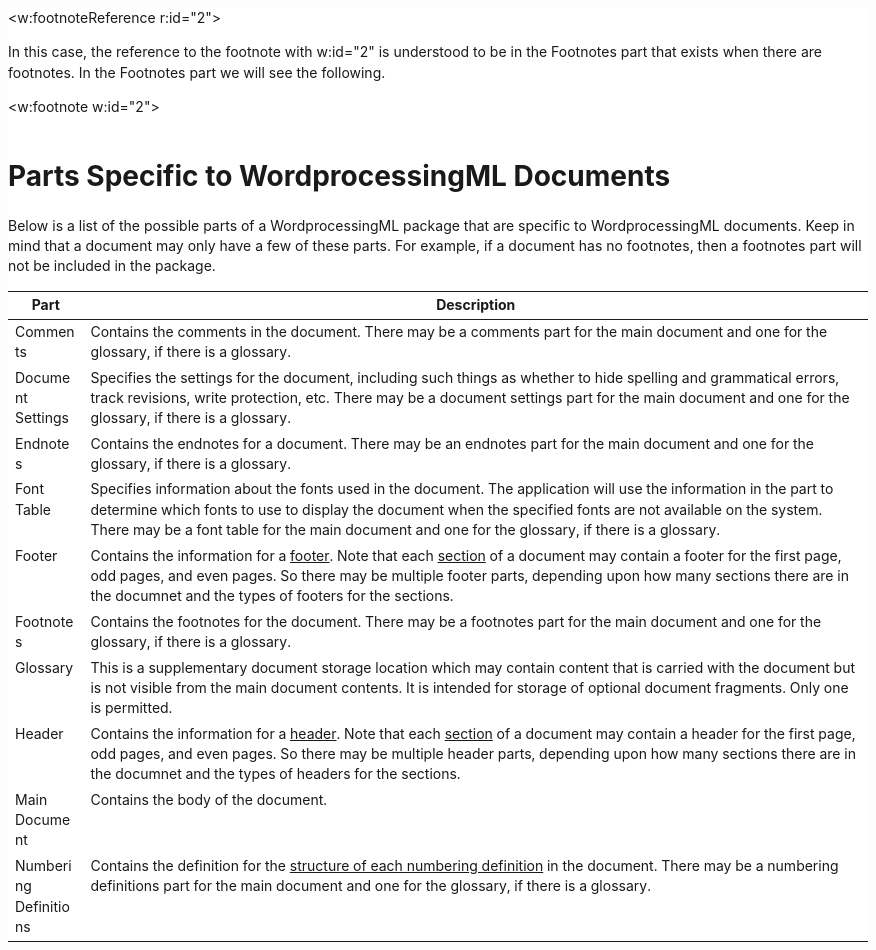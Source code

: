 <w:footnoteReference r:id="2">

In this case, the reference to the footnote with w:id="2" is understood to be in the Footnotes part that exists when there are footnotes. In the Footnotes part we will see the following.

<w:footnote w:id="2">

# Parts Specific to WordprocessingML Documents

Below is a list of the possible parts of a WordprocessingML package that are specific to WordprocessingML documents. Keep in mind that a document may only have a few of these parts. For example, if a document has no footnotes, then a footnotes part will not be included in the package.

| Part                  | Description                                                                                                                                                                                                                                                                                                                                                                                                           |
| --------------------- | --------------------------------------------------------------------------------------------------------------------------------------------------------------------------------------------------------------------------------------------------------------------------------------------------------------------------------------------------------------------------------------------------------------------- |
| Comments              | Contains the comments in the document. There may be a comments part for the main document and one for the glossary, if there is a glossary.                                                                                                                                                                                                                                                                           |
| Document Settings     | Specifies the settings for the document, including such things as whether to hide spelling and grammatical errors, track revisions, write protection, etc. There may be a document settings part for the main document and one for the glossary, if there is a glossary.                                                                                                                                              |
| Endnotes              | Contains the endnotes for a document. There may be an endnotes part for the main document and one for the glossary, if there is a glossary.                                                                                                                                                                                                                                                                           |
| Font Table            | Specifies information about the fonts used in the document. The application will use the information in the part to determine which fonts to use to display the document when the specified fonts are not available on the system. There may be a font table for the main document and one for the glossary, if there is a glossary.                                                                                  |
| Footer                | Contains the information for a [footer](WPfooters.md). Note that each [section](WPsection.md) of a document may contain a footer for the first page, odd pages, and even pages. So there may be multiple footer parts, depending upon how many sections there are in the documnet and the types of footers for the sections.                                                                                          |
| Footnotes             | Contains the footnotes for the document. There may be a footnotes part for the main document and one for the glossary, if there is a glossary.                                                                                                                                                                                                                                                                        |
| Glossary              | This is a supplementary document storage location which may contain content that is carried with the document but is not visible from the main document contents. It is intended for storage of optional document fragments. Only one is permitted.                                                                                                                                                                   |
| Header                | Contains the information for a [header](WPheaders.md). Note that each [section](WPsection.md) of a document may contain a header for the first page, odd pages, and even pages. So there may be multiple header parts, depending upon how many sections there are in the documnet and the types of headers for the sections.                                                                                          |
| Main Document         | Contains the body of the document.                                                                                                                                                                                                                                                                                                                                                                                    |
| Numbering Definitions | Contains the definition for the [structure of each numbering definition](WPnumbering.md) in the document. There may be a numbering definitions part for the main document and one for the glossary, if there is a glossary.                                                                                                                                                                                           |